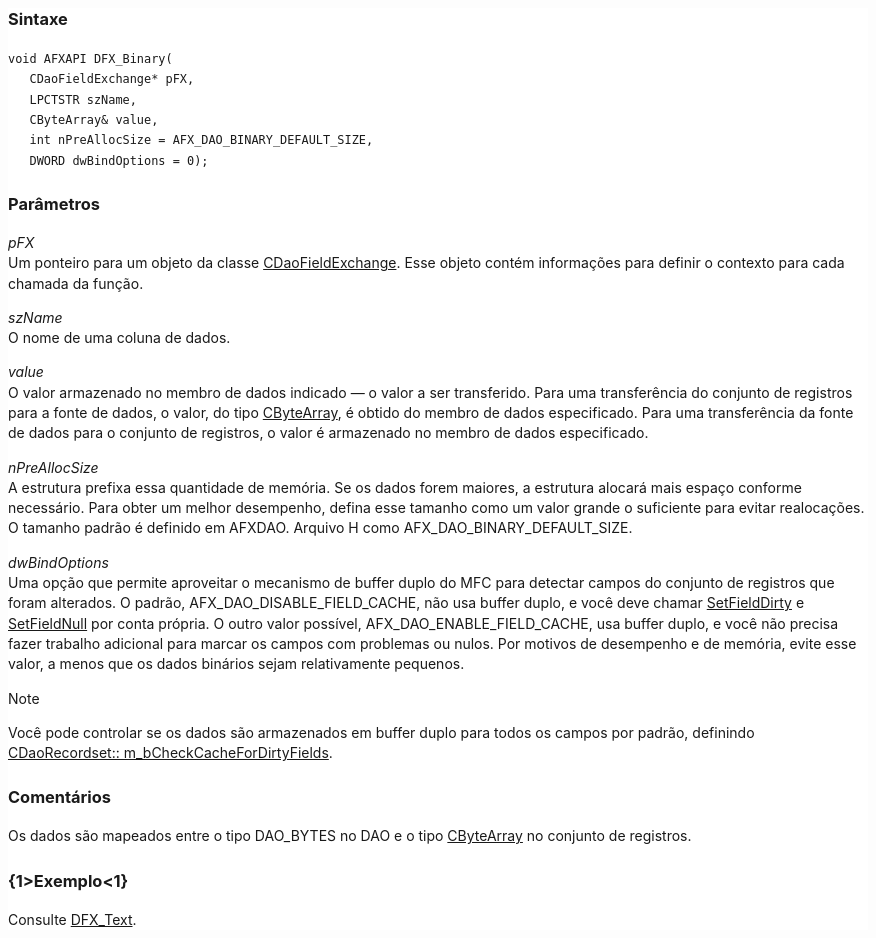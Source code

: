 ### <a name="syntax"></a>Sintaxe

```
void AFXAPI DFX_Binary(
   CDaoFieldExchange* pFX,
   LPCTSTR szName,
   CByteArray& value,
   int nPreAllocSize = AFX_DAO_BINARY_DEFAULT_SIZE,
   DWORD dwBindOptions = 0);
```

### <a name="parameters"></a>Parâmetros

*pFX*<br/>
Um ponteiro para um objeto da classe [CDaoFieldExchange](cdaofieldexchange-class.md). Esse objeto contém informações para definir o contexto para cada chamada da função.

*szName*<br/>
O nome de uma coluna de dados.

*value*<br/>
O valor armazenado no membro de dados indicado — o valor a ser transferido. Para uma transferência do conjunto de registros para a fonte de dados, o valor, do tipo [CByteArray](cbytearray-class.md), é obtido do membro de dados especificado. Para uma transferência da fonte de dados para o conjunto de registros, o valor é armazenado no membro de dados especificado.

*nPreAllocSize*<br/>
A estrutura prefixa essa quantidade de memória. Se os dados forem maiores, a estrutura alocará mais espaço conforme necessário. Para obter um melhor desempenho, defina esse tamanho como um valor grande o suficiente para evitar realocações. O tamanho padrão é definido em AFXDAO. Arquivo H como AFX_DAO_BINARY_DEFAULT_SIZE.

*dwBindOptions*<br/>
Uma opção que permite aproveitar o mecanismo de buffer duplo do MFC para detectar campos do conjunto de registros que foram alterados. O padrão, AFX_DAO_DISABLE_FIELD_CACHE, não usa buffer duplo, e você deve chamar [SetFieldDirty](cdaorecordset-class.md#setfielddirty) e [SetFieldNull](cdaorecordset-class.md#setfieldnull) por conta própria. O outro valor possível, AFX_DAO_ENABLE_FIELD_CACHE, usa buffer duplo, e você não precisa fazer trabalho adicional para marcar os campos com problemas ou nulos. Por motivos de desempenho e de memória, evite esse valor, a menos que os dados binários sejam relativamente pequenos.

> [!NOTE]
>  Você pode controlar se os dados são armazenados em buffer duplo para todos os campos por padrão, definindo [CDaoRecordset:: m_bCheckCacheForDirtyFields](cdaorecordset-class.md#m_bcheckcachefordirtyfields).

### <a name="remarks"></a>Comentários

Os dados são mapeados entre o tipo DAO_BYTES no DAO e o tipo [CByteArray](cbytearray-class.md) no conjunto de registros.

### <a name="example"></a>{1&gt;Exemplo&lt;1}

Consulte [DFX_Text](#dfx_text).

